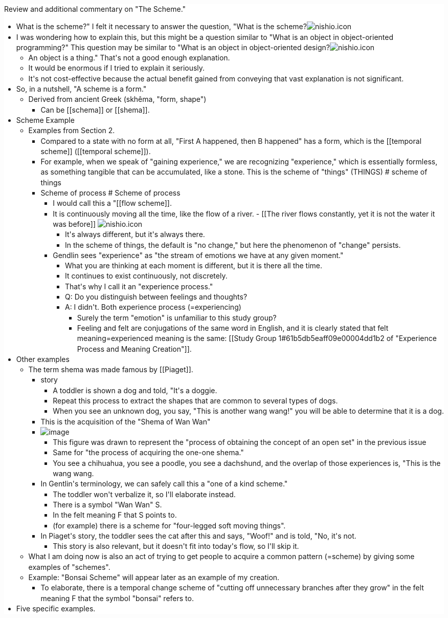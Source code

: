 Review and additional commentary on "The Scheme."
- What is the scheme?" I felt it necessary to answer the question, "What is the scheme?<img src='https://scrapbox.io/api/pages/nishio-en/nishio/icon' alt='nishio.icon' height="19.5"/>
- I was wondering how to explain this, but this might be a question similar to "What is an object in object-oriented programming?" This question may be similar to "What is an object in object-oriented design?<img src='https://scrapbox.io/api/pages/nishio-en/nishio/icon' alt='nishio.icon' height="19.5"/>
    - An object is a thing." That's not a good enough explanation.
    - It would be enormous if I tried to explain it seriously.
    - It's not cost-effective because the actual benefit gained from conveying that vast explanation is not significant.
- So, in a nutshell, "A scheme is a form."
    - Derived from ancient Greek (skhêma, "form, shape")
        - Can be [[schema]] or [[shema]].
- Scheme Example
    - Examples from Section 2.
        - Compared to a state with no form at all, "First A happened, then B happened" has a form, which is the [[temporal scheme]] ([[temporal scheme]]).
        - For example, when we speak of "gaining experience," we are recognizing "experience," which is essentially formless, as something tangible that can be accumulated, like a stone. This is the scheme of "things" (THINGS) # scheme of things
        - Scheme of process # Scheme of process
            - I would call this a "[[flow scheme]].
            - It is continuously moving all the time, like the flow of a river.
                    - [[The river flows constantly, yet it is not the water it was before]] <img src='https://scrapbox.io/api/pages/nishio-en/nishio/icon' alt='nishio.icon' height="19.5"/>
                - It's always different, but it's always there.
                - In the scheme of things, the default is "no change," but here the phenomenon of "change" persists.
            - Gendlin sees "experience" as "the stream of emotions we have at any given moment."
                - What you are thinking at each moment is different, but it is there all the time.
                - It continues to exist continuously, not discretely.
                - That's why I call it an "experience process."
                - Q: Do you distinguish between feelings and thoughts?
                - A: I didn't. Both experience process (=experiencing)
                    - Surely the term "emotion" is unfamiliar to this study group?
                    - Feeling and felt are conjugations of the same word in English, and it is clearly stated that felt meaning=experienced meaning is the same: [[Study Group 1#61b5db5eaff09e00004dd1b2 of "Experience Process and Meaning Creation"]].
- Other examples
    - The term shema was made famous by [[Piaget]].
        - story
            - A toddler is shown a dog and told, "It's a doggie.
            - Repeat this process to extract the shapes that are common to several types of dogs.
            - When you see an unknown dog, you say, "This is another wang wang!" you will be able to determine that it is a dog.
        - This is the acquisition of the "Shema of Wan Wan"
        - ![image](https://gyazo.com/6d791b2f087b4504b783745d99ba5bb7/thumb/1000)
            - This figure was drawn to represent the "process of obtaining the concept of an open set" in the previous issue
            - Same for "the process of acquiring the one-one shema."
            - You see a chihuahua, you see a poodle, you see a dachshund, and the overlap of those experiences is, "This is the wang wang.
        - In Gentlin's terminology, we can safely call this a "one of a kind scheme."
            - The toddler won't verbalize it, so I'll elaborate instead.
            - There is a symbol "Wan Wan" S.
            - In the felt meaning F that S points to.
            - (for example) there is a scheme for "four-legged soft moving things".
        - In Piaget's story, the toddler sees the cat after this and says, "Woof!" and is told, "No, it's not.
            - This story is also relevant, but it doesn't fit into today's flow, so I'll skip it.
    - What I am doing now is also an act of trying to get people to acquire a common pattern (=scheme) by giving some examples of "schemes".
    - Example: "Bonsai Scheme" will appear later as an example of my creation.
        - To elaborate, there is a temporal change scheme of "cutting off unnecessary branches after they grow" in the felt meaning F that the symbol "bonsai" refers to.
- Five specific examples.